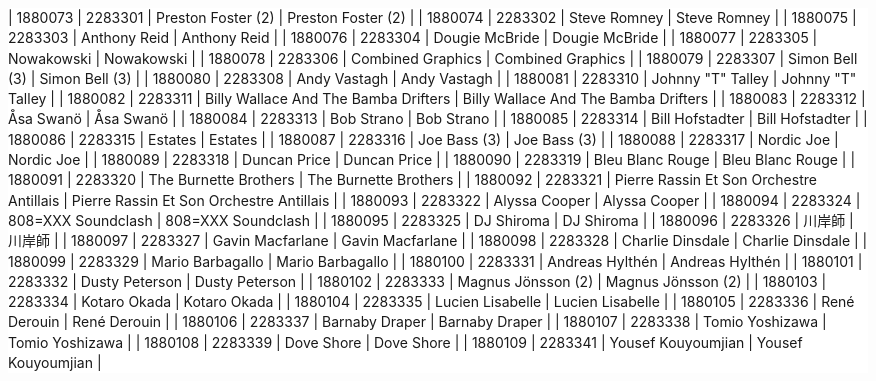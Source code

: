 | 1880073 | 2283301 | Preston Foster (2) | Preston Foster (2) |
| 1880074 | 2283302 | Steve Romney | Steve Romney |
| 1880075 | 2283303 | Anthony Reid | Anthony Reid |
| 1880076 | 2283304 | Dougie McBride | Dougie McBride |
| 1880077 | 2283305 | Nowakowski | Nowakowski |
| 1880078 | 2283306 | Combined Graphics | Combined Graphics |
| 1880079 | 2283307 | Simon Bell (3) | Simon Bell (3) |
| 1880080 | 2283308 | Andy Vastagh | Andy Vastagh |
| 1880081 | 2283310 | Johnny "T" Talley | Johnny "T" Talley |
| 1880082 | 2283311 | Billy Wallace And The Bamba Drifters | Billy Wallace And The Bamba Drifters |
| 1880083 | 2283312 | Åsa Swanö | Åsa Swanö |
| 1880084 | 2283313 | Bob Strano | Bob Strano |
| 1880085 | 2283314 | Bill Hofstadter | Bill Hofstadter |
| 1880086 | 2283315 | Estates | Estates |
| 1880087 | 2283316 | Joe Bass (3) | Joe Bass (3) |
| 1880088 | 2283317 | Nordic Joe | Nordic Joe |
| 1880089 | 2283318 | Duncan Price | Duncan Price |
| 1880090 | 2283319 | Bleu Blanc Rouge | Bleu Blanc Rouge |
| 1880091 | 2283320 | The Burnette Brothers | The Burnette Brothers |
| 1880092 | 2283321 | Pierre Rassin Et Son Orchestre Antillais | Pierre Rassin Et Son Orchestre Antillais |
| 1880093 | 2283322 | Alyssa Cooper | Alyssa Cooper |
| 1880094 | 2283324 | 808=XXX Soundclash | 808=XXX Soundclash |
| 1880095 | 2283325 | DJ Shiroma | DJ Shiroma |
| 1880096 | 2283326 | 川岸師 | 川岸師 |
| 1880097 | 2283327 | Gavin Macfarlane | Gavin Macfarlane |
| 1880098 | 2283328 | Charlie Dinsdale | Charlie Dinsdale |
| 1880099 | 2283329 | Mario Barbagallo | Mario Barbagallo |
| 1880100 | 2283331 | Andreas Hylthén | Andreas Hylthén |
| 1880101 | 2283332 | Dusty Peterson | Dusty Peterson |
| 1880102 | 2283333 | Magnus Jönsson (2) | Magnus Jönsson (2) |
| 1880103 | 2283334 | Kotaro Okada | Kotaro Okada |
| 1880104 | 2283335 | Lucien Lisabelle | Lucien Lisabelle |
| 1880105 | 2283336 | René Derouin | René Derouin |
| 1880106 | 2283337 | Barnaby Draper | Barnaby Draper |
| 1880107 | 2283338 | Tomio Yoshizawa | Tomio Yoshizawa |
| 1880108 | 2283339 | Dove Shore | Dove Shore |
| 1880109 | 2283341 | Yousef Kouyoumjian | Yousef Kouyoumjian |